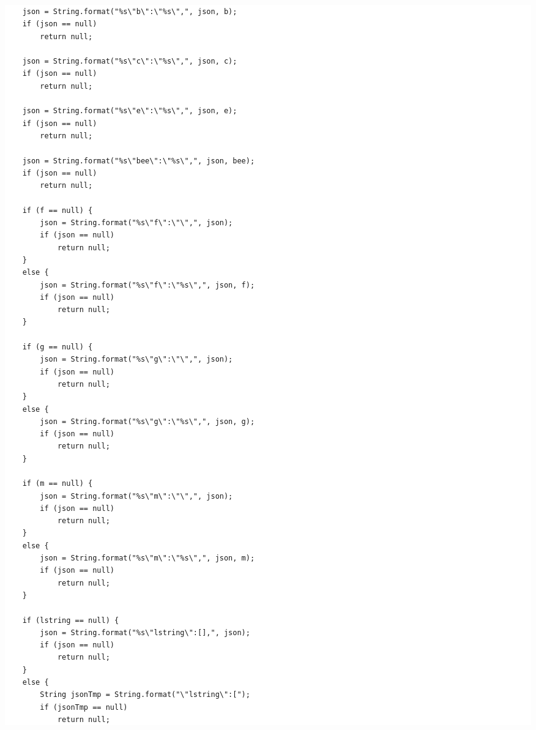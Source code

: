         json = String.format("%s\"b\":\"%s\",", json, b);
        if (json == null)
            return null;

        json = String.format("%s\"c\":\"%s\",", json, c);
        if (json == null)
            return null;

        json = String.format("%s\"e\":\"%s\",", json, e);
        if (json == null)
            return null;

        json = String.format("%s\"bee\":\"%s\",", json, bee);
        if (json == null)
            return null;

        if (f == null) {
            json = String.format("%s\"f\":\"\",", json);
            if (json == null)
                return null;
        }
        else {
            json = String.format("%s\"f\":\"%s\",", json, f);
            if (json == null)
                return null;
        }

        if (g == null) {
            json = String.format("%s\"g\":\"\",", json);
            if (json == null)
                return null;
        }
        else {
            json = String.format("%s\"g\":\"%s\",", json, g);
            if (json == null)
                return null;
        }

        if (m == null) {
            json = String.format("%s\"m\":\"\",", json);
            if (json == null)
                return null;
        }
        else {
            json = String.format("%s\"m\":\"%s\",", json, m);
            if (json == null)
                return null;
        }

        if (lstring == null) {
            json = String.format("%s\"lstring\":[],", json);
            if (json == null)
                return null;
        }
        else {
            String jsonTmp = String.format("\"lstring\":[");
            if (jsonTmp == null)
                return null;
